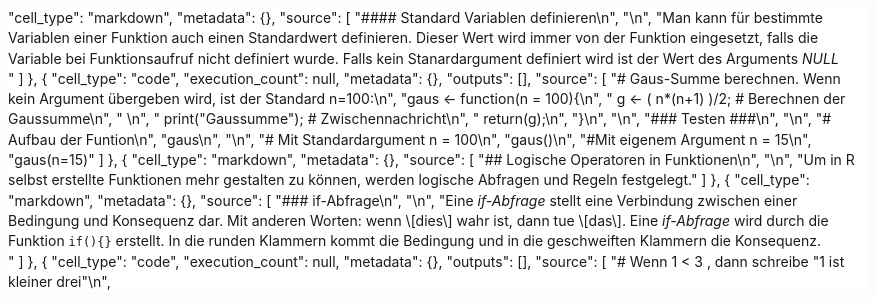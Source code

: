    "cell_type": "markdown",
   "metadata": {},
   "source": [
    "#### Standard Variablen definieren\n",
    "\n",
    "Man kann für bestimmte Variablen einer Funktion auch einen Standardwert definieren. Dieser Wert wird immer von der Funktion eingesetzt, falls die Variable bei Funktionsaufruf nicht definiert wurde. Falls kein Stanardargument definiert wird ist der Wert des Arguments *NULL*<br>"
   ]
  },
  {
   "cell_type": "code",
   "execution_count": null,
   "metadata": {},
   "outputs": [],
   "source": [
    "# Gaus-Summe berechnen. Wenn kein Argument übergeben wird, ist der Standard n=100:\n",
    "gaus <- function(n = 100){\n",
    "    g <- ( n*(n+1) )/2;    # Berechnen der Gaussumme\n",
    "    \n",
    "    print(\"Gaussumme\");    # Zwischennachricht\n",
    "    return(g);\n",
    "}\n",
    "\n",
    "### Testen ###\n",
    "\n",
    "# Aufbau der Funtion\n",
    "gaus\n",
    "\n",
    "# Mit Standardargument n = 100\n",
    "gaus()\n",
    "#Mit eigenem Argument n = 15\n",
    "gaus(n=15)"
   ]
  },
  {
   "cell_type": "markdown",
   "metadata": {},
   "source": [
    "## Logische Operatoren in Funktionen\n",
    "\n",
    "Um in R selbst erstellte Funktionen mehr gestalten zu können, werden logische Abfragen und Regeln festgelegt."
   ]
  },
  {
   "cell_type": "markdown",
   "metadata": {},
   "source": [
    "### if-Abfrage\n",
    "\n",
    "Eine *if-Abfrage* stellt eine Verbindung zwischen einer Bedingung und Konsequenz dar. Mit anderen Worten: wenn \\[dies\\] wahr ist, dann tue \\[das\\]. Eine *if-Abfrage* wird durch die Funktion `if(){}` erstellt. In die runden Klammern kommt die Bedingung und in die geschweiften Klammern die Konsequenz. <br>"
   ]
  },
  {
   "cell_type": "code",
   "execution_count": null,
   "metadata": {},
   "outputs": [],
   "source": [
    "# Wenn 1 < 3 , dann schreibe \"1 ist kleiner drei\"\n",
